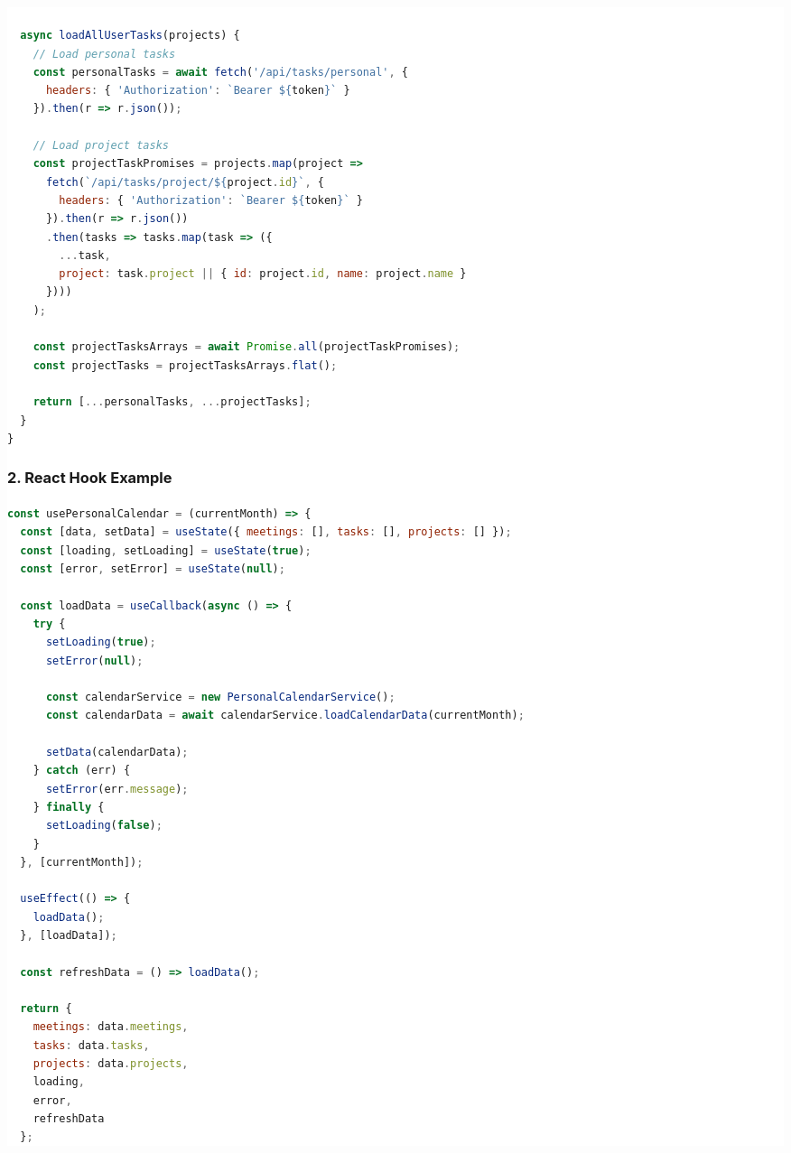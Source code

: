 ```javascript
  
  async loadAllUserTasks(projects) {
    // Load personal tasks
    const personalTasks = await fetch('/api/tasks/personal', {
      headers: { 'Authorization': `Bearer ${token}` }
    }).then(r => r.json());
    
    // Load project tasks
    const projectTaskPromises = projects.map(project =>
      fetch(`/api/tasks/project/${project.id}`, {
        headers: { 'Authorization': `Bearer ${token}` }
      }).then(r => r.json())
      .then(tasks => tasks.map(task => ({
        ...task,
        project: task.project || { id: project.id, name: project.name }
      })))
    );
    
    const projectTasksArrays = await Promise.all(projectTaskPromises);
    const projectTasks = projectTasksArrays.flat();
    
    return [...personalTasks, ...projectTasks];
  }
}
```

### 2. React Hook Example
```javascript
const usePersonalCalendar = (currentMonth) => {
  const [data, setData] = useState({ meetings: [], tasks: [], projects: [] });
  const [loading, setLoading] = useState(true);
  const [error, setError] = useState(null);
  
  const loadData = useCallback(async () => {
    try {
      setLoading(true);
      setError(null);
      
      const calendarService = new PersonalCalendarService();
      const calendarData = await calendarService.loadCalendarData(currentMonth);
      
      setData(calendarData);
    } catch (err) {
      setError(err.message);
    } finally {
      setLoading(false);
    }
  }, [currentMonth]);
  
  useEffect(() => {
    loadData();
  }, [loadData]);
  
  const refreshData = () => loadData();
  
  return {
    meetings: data.meetings,
    tasks: data.tasks,
    projects: data.projects,
    loading,
    error,
    refreshData
  };
```